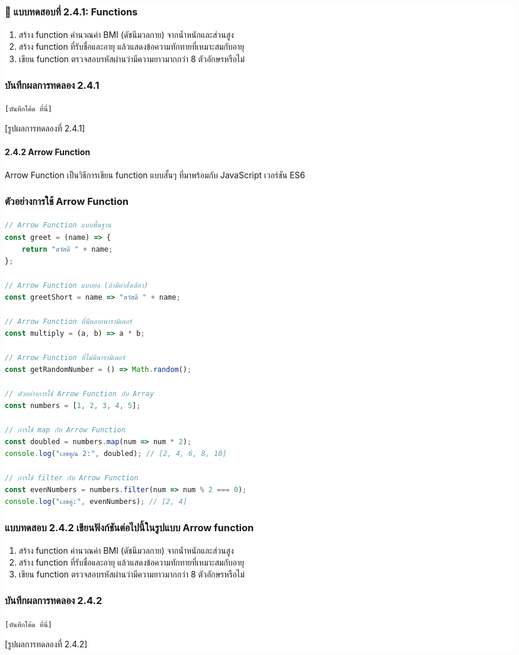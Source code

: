 
### 📝 แบบทดสอบที่ 2.4.1: Functions
1. สร้าง function คำนวณค่า BMI (ดัชนีมวลกาย) จากน้ำหนักและส่วนสูง
2. สร้าง function ที่รับชื่อและอายุ แล้วแสดงข้อความทักทายที่เหมาะสมกับอายุ
3. เขียน function ตรวจสอบรหัสผ่านว่ามีความยาวมากกว่า 8 ตัวอักษรหรือไม่

### บันทึกผลการทดลอง 2.4.1
```html
[บันทึกโค้ด ที่นี่]
```
[รูปผลการทดลองที่ 2.4.1]



#### 2.4.2 Arrow Function
Arrow Function เป็นวิธีการเขียน function แบบสั้นๆ ที่มาพร้อมกับ JavaScript เวอร์ชัน ES6

### ตัวอย่างการใช้ Arrow Function
```javascript
// Arrow Function แบบพื้นฐาน
const greet = (name) => {
    return "สวัสดี " + name;
};

// Arrow Function แบบย่อ (ถ้ามีคำสั่งเดียว)
const greetShort = name => "สวัสดี " + name;

// Arrow Function ที่มีหลายพารามิเตอร์
const multiply = (a, b) => a * b;

// Arrow Function ที่ไม่มีพารามิเตอร์
const getRandomNumber = () => Math.random();

// ตัวอย่างการใช้ Arrow Function กับ Array
const numbers = [1, 2, 3, 4, 5];

// การใช้ map กับ Arrow Function
const doubled = numbers.map(num => num * 2);
console.log("เลขคูณ 2:", doubled); // [2, 4, 6, 8, 10]

// การใช้ filter กับ Arrow Function
const evenNumbers = numbers.filter(num => num % 2 === 0);
console.log("เลขคู่:", evenNumbers); // [2, 4]
```
### แบบทดสอบ 2.4.2 เขียนฟังก์ชันต่อไปนี้ในรูปแบบ Arrow function
1. สร้าง function คำนวณค่า BMI (ดัชนีมวลกาย) จากน้ำหนักและส่วนสูง
2. สร้าง function ที่รับชื่อและอายุ แล้วแสดงข้อความทักทายที่เหมาะสมกับอายุ
3. เขียน function ตรวจสอบรหัสผ่านว่ามีความยาวมากกว่า 8 ตัวอักษรหรือไม่

### บันทึกผลการทดลอง 2.4.2
```html
[บันทึกโค้ด ที่นี่]
```
[รูปผลการทดลองที่ 2.4.2]

